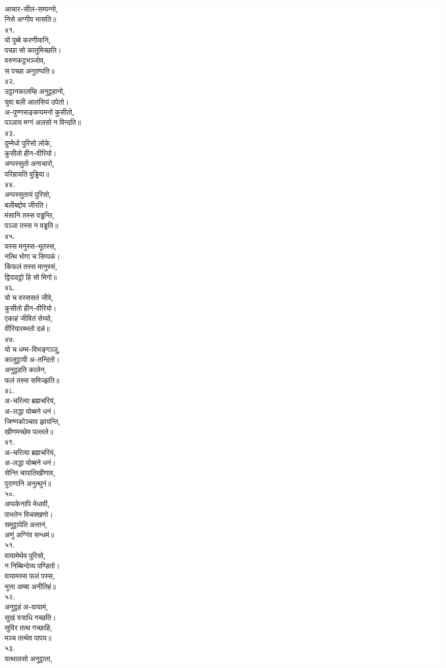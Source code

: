 आचार-सील-सम्पन्‍नो,  
निसे अग्गीव भासति॥  
४१.  
यो पुब्बे करणीयानि,  
पच्छा सो कातुमिच्छति।  
वरुणकट्ठभञ्‍जोव,  
स पच्छा अनुतप्पति॥  
४२.  
उट्ठानकालम्हि अनुट्ठहानो,  
युवा बली आलसियं उपेतो।  
अ-पुण्णसङ्कप्पमनो कुसीतो,  
पञ्‍ञाय मग्गं अलसो न विन्दति॥  
४३.  
दुम्मेधो पुरिसो लोके,  
कुसीतो हीन-वीरियो।  
अप्पस्सुतो अनाचारो,  
परिहायति वुड्ढिया॥  
४४.  
अप्पस्सुतायं पुरिसो,  
बलीबद्दोव जीरति।  
मंसानि तस्स वड्ढन्ति,  
पञ्‍ञा तस्स न वड्ढति॥  
४५.  
यस्स मनुस्स-भूतस्स,  
नत्थि भोगा च सिप्पकं।  
किंफलं तस्स मानुस्सं,  
द्विपादट्ठो हि सो मिगो॥  
४६.  
यो च वस्ससतं जीवे,  
कुसीतो हीन-वीरियो।  
एकाहं जीवितं सेय्यो,  
वीरियारब्भतो दळं॥  
४७.  
यो च धम्म-विभङ्गञ्‍ञू,  
कालुट्ठायी अ-तन्दितो।  
अनुट्ठहति कालेन,  
फलं तस्स समिज्झति॥  
४८.  
अ-चरित्वा ब्रह्मचरियं,  
अ-लद्धा योब्बने धनं।  
जिण्णकोञ्‍चाव झायन्ति,  
खीणमच्छेव पल्‍लले॥  
४९.  
अ-चरित्वा ब्रह्मचरियं,  
अ-लद्धा योब्बने धनं।  
सेन्त्ति चापातिखीणाव,  
पुराणानि अनुत्थुनं॥  
५०.  
अप्पकेनापि मेधावी,  
पाभतेन विचक्खणो।  
समुट्ठापेति अत्तानं,  
अणुं अग्गिंव सन्धमं॥  
५१.  
वायामेथेव पुरिसो,  
न निब्बिन्देय्य पण्डितो।  
वायामस्स फलं पस्स,  
भुत्ता अम्बा अनीतिहं॥  
५२.  
अनुट्ठहं अ-वायामं,  
सुखं यत्राधि गच्छति।  
सुविर तत्थ गच्छाहि,  
मञ्‍च तत्थेव पापय॥  
५३.  
यत्थालसो अनुट्ठाता,  